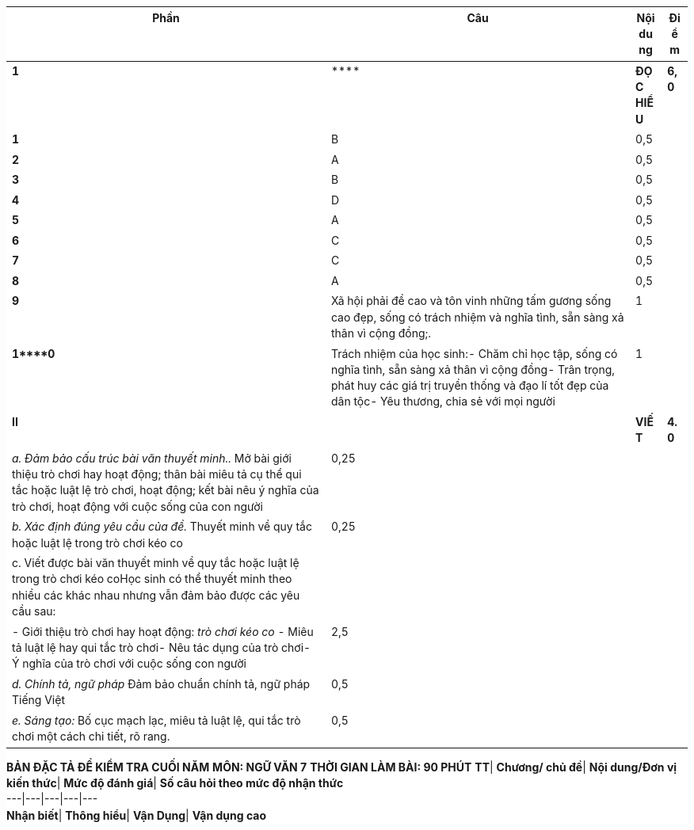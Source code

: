 **Phần**| **Câu**| **Nội dung**| **Điểm**  
---|---|---|---  
**1**| ****| **ĐỌC HIỂU**| **6,0**  
| **1**|  B| 0,5  
**2**|  A| 0,5  
**3**|  B| 0,5  
**4**|  D| 0,5  
**5**|  A| 0,5  
**6**|  C| 0,5  
**7**|  C| 0,5  
**8**|  A| 0,5  
**9**|  Xã hội phải đề cao và tôn vinh những tấm gương sống cao đẹp, sống có trách nhiệm và nghĩa tình, sẵn sàng xả thân vì cộng đồng;.| 1  
**1****0**|  Trách nhiệm của học sinh:\- Chăm chỉ học tập, sống có nghĩa tình, sẵn sàng xả thân vì cộng đồng\- Trân trọng, phát huy các giá trị truyền thống và đạo lí tốt đẹp của dân tộc\- Yêu thương, chia sẻ với mọi người| 1  
**II**| | **VIẾT**| **4.0**  
|  _a. Đảm bảo cấu trúc bài văn thuyết minh.._ Mở bài giới thiệu trò chơi hay hoạt động; thân bài miêu tả cụ thể qui tắc hoặc luật lệ trò chơi, hoạt động; kết bài nêu ý nghĩa của trò chơi, hoạt động với cuộc sống của con người| 0,25  
|  _b. Xác định đúng yêu cầu của đề._ Thuyết minh về quy tắc hoặc luật lệ trong trò chơi kéo co| 0,25  
| c. Viết được bài văn thuyết minh về quy tắc hoặc luật lệ trong trò chơi kéo coHọc sinh có thể thuyết minh theo nhiều các khác nhau nhưng vẫn đảm bảo được các yêu cầu sau:|   
| \- Giới thiệu trò chơi hay hoạt động: _trò chơi kéo co_ \- Miêu tả luật lệ hay qui tắc trò chơi\- Nêu tác dụng của trò chơi\- Ý nghĩa của trò chơi với cuộc sống con người| 2,5  
|  _d. Chính tả, ngữ pháp_ Đảm bảo chuẩn chính tả, ngữ pháp Tiếng Việt| 0,5  
|  _e. Sáng tạo:_ Bố cục mạch lạc, miêu tả luật lệ, qui tắc trò chơi một cách chi tiết, rõ rang.| 0,5  
**BẢN ĐẶC TẢ ĐỀ KIỂM TRA CUỐI NĂM**
**MÔN: NGỮ VĂN 7**
**THỜI GIAN LÀM BÀI: 90 PHÚT**
**TT**| **Chương/ chủ đề**| **Nội dung/Đơn vị kiến thức**| **Mức độ đánh giá**| **Số câu hỏi theo mức độ nhận thức**  
---|---|---|---|---  
**Nhận biết**| **Thông hiểu**| **Vận Dụng**| **Vận dụng cao**  